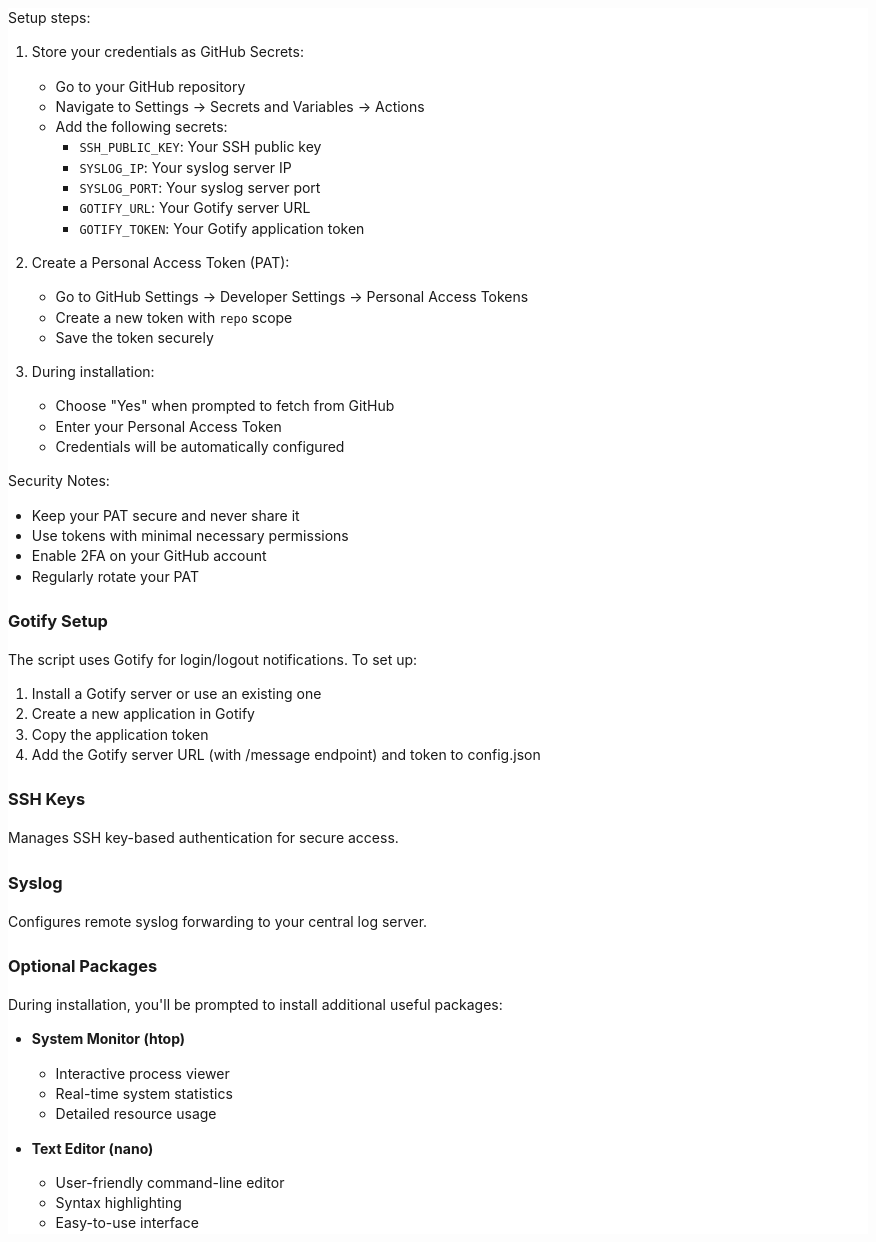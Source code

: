    Setup steps:
   1. Store your credentials as GitHub Secrets:
      - Go to your GitHub repository
      - Navigate to Settings → Secrets and Variables → Actions
      - Add the following secrets:
        - `SSH_PUBLIC_KEY`: Your SSH public key
        - `SYSLOG_IP`: Your syslog server IP
        - `SYSLOG_PORT`: Your syslog server port
        - `GOTIFY_URL`: Your Gotify server URL
        - `GOTIFY_TOKEN`: Your Gotify application token

   2. Create a Personal Access Token (PAT):
      - Go to GitHub Settings → Developer Settings → Personal Access Tokens
      - Create a new token with `repo` scope
      - Save the token securely

   3. During installation:
      - Choose "Yes" when prompted to fetch from GitHub
      - Enter your Personal Access Token
      - Credentials will be automatically configured

   Security Notes:
   - Keep your PAT secure and never share it
   - Use tokens with minimal necessary permissions
   - Enable 2FA on your GitHub account
   - Regularly rotate your PAT

### Gotify Setup
The script uses Gotify for login/logout notifications. To set up:
1. Install a Gotify server or use an existing one
2. Create a new application in Gotify
3. Copy the application token
4. Add the Gotify server URL (with /message endpoint) and token to config.json

### SSH Keys
Manages SSH key-based authentication for secure access.

### Syslog
Configures remote syslog forwarding to your central log server.

### Optional Packages
During installation, you'll be prompted to install additional useful packages:

- **System Monitor (htop)**
  - Interactive process viewer
  - Real-time system statistics
  - Detailed resource usage

- **Text Editor (nano)**
  - User-friendly command-line editor
  - Syntax highlighting
  - Easy-to-use interface
